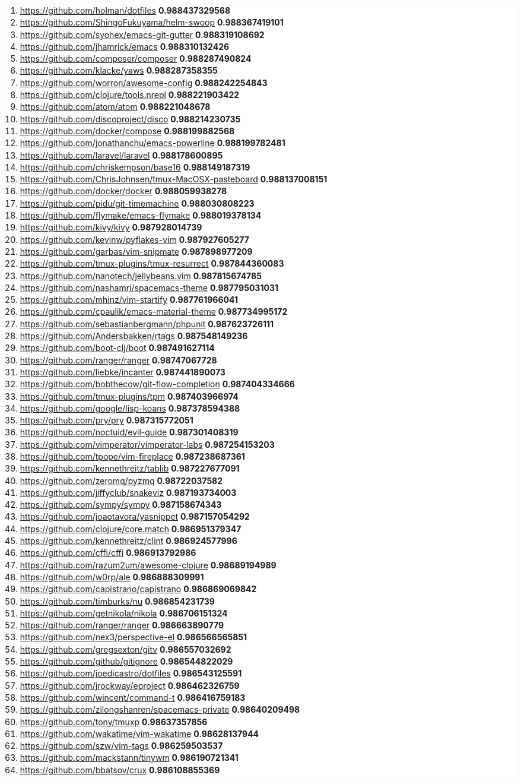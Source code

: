  1. https://github.com/holman/dotfiles **0.988437329568**
 1. https://github.com/ShingoFukuyama/helm-swoop **0.988367419101**
 1. https://github.com/syohex/emacs-git-gutter **0.988319108692**
 1. https://github.com/jhamrick/emacs **0.988310132426**
 1. https://github.com/composer/composer **0.988287490824**
 1. https://github.com/klacke/yaws **0.988287358355**
 1. https://github.com/worron/awesome-config **0.988242254843**
 1. https://github.com/clojure/tools.nrepl **0.988221903422**
 1. https://github.com/atom/atom **0.988221048678**
 1. https://github.com/discoproject/disco **0.988214230735**
 1. https://github.com/docker/compose **0.988199882568**
 1. https://github.com/jonathanchu/emacs-powerline **0.988199782481**
 1. https://github.com/laravel/laravel **0.988178600895**
 1. https://github.com/chriskempson/base16 **0.988149187319**
 1. https://github.com/ChrisJohnsen/tmux-MacOSX-pasteboard **0.988137008151**
 1. https://github.com/docker/docker **0.988059938278**
 1. https://github.com/pidu/git-timemachine **0.988030808223**
 1. https://github.com/flymake/emacs-flymake **0.988019378134**
 1. https://github.com/kivy/kivy **0.987928014739**
 1. https://github.com/kevinw/pyflakes-vim **0.987927605277**
 1. https://github.com/garbas/vim-snipmate **0.987898977209**
 1. https://github.com/tmux-plugins/tmux-resurrect **0.987844360083**
 1. https://github.com/nanotech/jellybeans.vim **0.987815674785**
 1. https://github.com/nashamri/spacemacs-theme **0.987795031031**
 1. https://github.com/mhinz/vim-startify **0.987761966041**
 1. https://github.com/cpaulik/emacs-material-theme **0.987734995172**
 1. https://github.com/sebastianbergmann/phpunit **0.987623726111**
 1. https://github.com/Andersbakken/rtags **0.987548149236**
 1. https://github.com/boot-clj/boot **0.987491627114**
 1. https://github.com/ranger/ranger **0.98747067728**
 1. https://github.com/liebke/incanter **0.987441890073**
 1. https://github.com/bobthecow/git-flow-completion **0.987404334666**
 1. https://github.com/tmux-plugins/tpm **0.987403966974**
 1. https://github.com/google/lisp-koans **0.987378594388**
 1. https://github.com/pry/pry **0.987315772051**
 1. https://github.com/noctuid/evil-guide **0.987301408319**
 1. https://github.com/vimperator/vimperator-labs **0.987254153203**
 1. https://github.com/tpope/vim-fireplace **0.987238687361**
 1. https://github.com/kennethreitz/tablib **0.987227677091**
 1. https://github.com/zeromq/pyzmq **0.98722037582**
 1. https://github.com/jiffyclub/snakeviz **0.987193734003**
 1. https://github.com/sympy/sympy **0.987158674343**
 1. https://github.com/joaotavora/yasnippet **0.987157054292**
 1. https://github.com/clojure/core.match **0.986951379347**
 1. https://github.com/kennethreitz/clint **0.986924577996**
 1. https://github.com/cffi/cffi **0.986913792986**
 1. https://github.com/razum2um/awesome-clojure **0.98689194989**
 1. https://github.com/w0rp/ale **0.986888309991**
 1. https://github.com/capistrano/capistrano **0.986869069842**
 1. https://github.com/timburks/nu **0.986854231739**
 1. https://github.com/getnikola/nikola **0.986706151324**
 1. https://github.com/ranger/ranger **0.986663890779**
 1. https://github.com/nex3/perspective-el **0.986566565851**
 1. https://github.com/gregsexton/gitv **0.986557032692**
 1. https://github.com/github/gitignore **0.986544822029**
 1. https://github.com/joedicastro/dotfiles **0.986543125591**
 1. https://github.com/jrockway/eproject **0.986462326759**
 1. https://github.com/wincent/command-t **0.986416759183**
 1. https://github.com/zilongshanren/spacemacs-private **0.98640209498**
 1. https://github.com/tony/tmuxp **0.98637357856**
 1. https://github.com/wakatime/vim-wakatime **0.98628137944**
 1. https://github.com/szw/vim-tags **0.986259503537**
 1. https://github.com/mackstann/tinywm **0.986190721341**
 1. https://github.com/bbatsov/crux **0.986108855369**